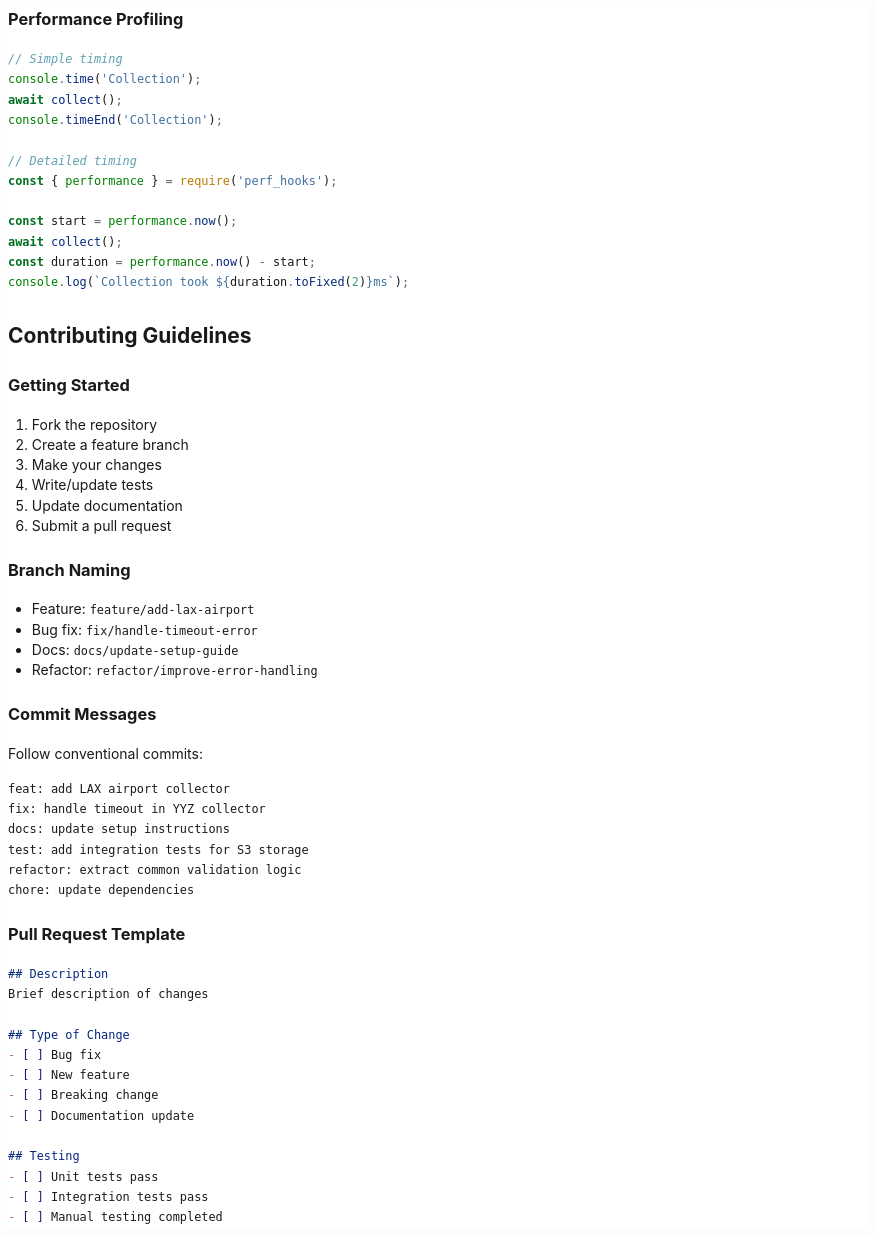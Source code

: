 ### Performance Profiling

```javascript
// Simple timing
console.time('Collection');
await collect();
console.timeEnd('Collection');

// Detailed timing
const { performance } = require('perf_hooks');

const start = performance.now();
await collect();
const duration = performance.now() - start;
console.log(`Collection took ${duration.toFixed(2)}ms`);
```

## Contributing Guidelines

### Getting Started

1. Fork the repository
2. Create a feature branch
3. Make your changes
4. Write/update tests
5. Update documentation
6. Submit a pull request

### Branch Naming

- Feature: `feature/add-lax-airport`
- Bug fix: `fix/handle-timeout-error`
- Docs: `docs/update-setup-guide`
- Refactor: `refactor/improve-error-handling`

### Commit Messages

Follow conventional commits:

```bash
feat: add LAX airport collector
fix: handle timeout in YYZ collector
docs: update setup instructions
test: add integration tests for S3 storage
refactor: extract common validation logic
chore: update dependencies
```

### Pull Request Template

```markdown
## Description
Brief description of changes

## Type of Change
- [ ] Bug fix
- [ ] New feature
- [ ] Breaking change
- [ ] Documentation update

## Testing
- [ ] Unit tests pass
- [ ] Integration tests pass
- [ ] Manual testing completed

```